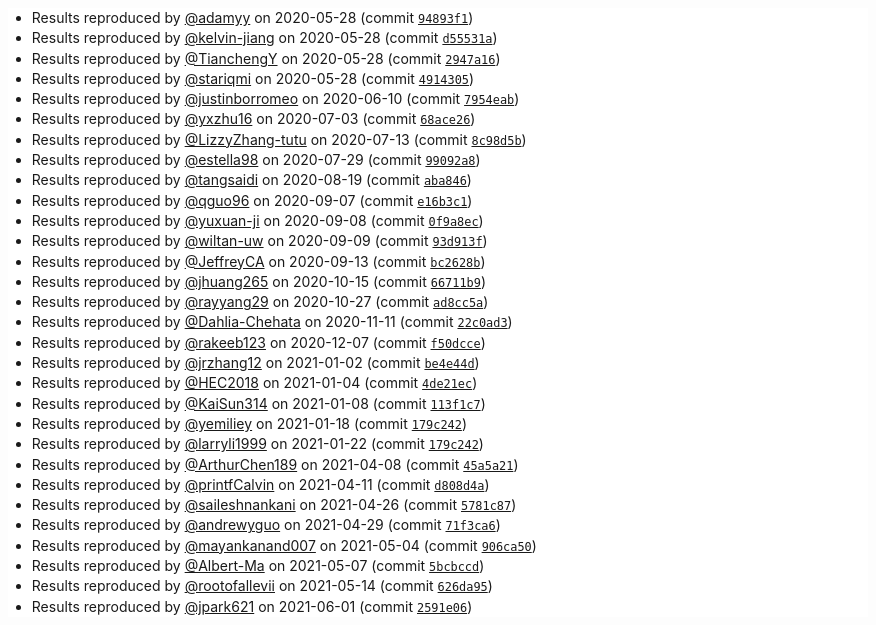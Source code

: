 + Results reproduced by [@adamyy](https://github.com/adamyy) on 2020-05-28 (commit [`94893f1`](https://github.com/castorini/anserini/commit/94893f170e047d77c3ef5b8b995d7fbdd13f4298))
+ Results reproduced by [@kelvin-jiang](https://github.com/kelvin-jiang) on 2020-05-28 (commit [`d55531a`](https://github.com/castorini/anserini/commit/d55531a738d2cf9e14c376d798d2de4bd3020b6b))
+ Results reproduced by [@TianchengY](https://github.com/TianchengY) on 2020-05-28 (commit [`2947a16`](https://github.com/castorini/anserini/commit/2947a1622efae35637b83e321aba8e6fccd43489))
+ Results reproduced by [@stariqmi](https://github.com/stariqmi) on 2020-05-28 (commit [`4914305`](https://github.com/castorini/anserini/commit/455169ea6a09f637817a6c4b4f6837dcc845f5f7))
+ Results reproduced by [@justinborromeo](https://github.com/justinborromeo) on 2020-06-10 (commit [`7954eab`](https://github.com/castorini/anserini/commit/7954eab43f17bb8d254987d5873933c0b9596bb4))
+ Results reproduced by [@yxzhu16](https://github.com/yxzhu16) on 2020-07-03 (commit [`68ace26`](https://github.com/castorini/anserini/commit/68ace26d0418a769df3d2b21e946495e54d462f6))
+ Results reproduced by [@LizzyZhang-tutu](https://github.com/LizzyZhang-tutu) on 2020-07-13 (commit [`8c98d5b`](https://github.com/castorini/anserini/commit/8c98d5ba0795bbea01bcef1e21abb153fe4c3da1))
+ Results reproduced by [@estella98](https://github.com/estella98) on 2020-07-29 
(commit [`99092a8`](https://github.com/castorini/anserini/commit/99092a82179d7efd38fc0b8c7c967137a40cd96f))
+ Results reproduced by [@tangsaidi](https://github.com/tangsaidi) on 2020-08-19 
(commit [`aba846`](https://github.com/castorini/anserini/commit/aba846aa07d6f319fb3dc9cb591c20b4ae69f9ef))
+ Results reproduced by [@qguo96](https://github.com/qguo96) on 2020-09-07 (commit [`e16b3c1`](https://github.com/castorini/anserini/commit/e16b3c160664057d4e00f2b4030cb6cb0d32fabd))
+ Results reproduced by [@yuxuan-ji](https://github.com/yuxuan-ji) on 2020-09-08 (commit [`0f9a8ec`](https://github.com/castorini/anserini/commit/0f9a8ec4f335fb49c9387351745d1c755afc0e84))
+ Results reproduced by [@wiltan-uw](https://github.com/wiltan-uw) on 2020-09-09 (commit [`93d913f`](https://github.com/castorini/anserini/commit/93d913f2619c44451be3d46816c7b9c44cbeb091))
+ Results reproduced by [@JeffreyCA](https://github.com/JeffreyCA) on 2020-09-13 (commit [`bc2628b`](https://github.com/castorini/anserini/commit/bc2628b9916ce42b8026497c695d4c4198547f04))
+ Results reproduced by [@jhuang265](https://github.com/jhuang265) on 2020-10-15 (commit [`66711b9`](https://github.com/castorini/anserini/commit/66711b9ff7722e2aea4ce2f59ca26ead5c091cac))
+ Results reproduced by [@rayyang29](https://github.com/rayyang29) on 2020-10-27 (commit [`ad8cc5a`](https://github.com/castorini/anserini/commit/ad8cc5a02a53f09a83a8a6bfd7d187c9c3f96bd5))
+ Results reproduced by [@Dahlia-Chehata](https://github.com/Dahlia-Chehata) on 2020-11-11 (commit [`22c0ad3`](https://github.com/castorini/anserini/commit/22c0ad3ebcff22c34a69ee3a7c122c4a9fb27a0e))
+ Results reproduced by [@rakeeb123](https://github.com/rakeeb123) on 2020-12-07 (commit [`f50dcce`](https://github.com/castorini/anserini/commit/f50dcceb6cd0ec3403c1e77066aa51bb3275d24e))
+ Results reproduced by [@jrzhang12](https://github.com/jrzhang12) on 2021-01-02 (commit [`be4e44d`](https://github.com/castorini/anserini/commit/be4e44d5ac1e898469fc179f8e6a336234b23d93))
+ Results reproduced by [@HEC2018](https://github.com/HEC2018) on 2021-01-04 (commit [`4de21ec`](https://github.com/castorini/anserini/commit/4de21ece5e53cf20b4fcc711b575606b83c0d1f1))
+ Results reproduced by [@KaiSun314](https://github.com/KaiSun314) on 2021-01-08 (commit [`113f1c7`](https://github.com/castorini/anserini/commit/113f1c78c3ffc8681a06c571901cf9ad8f5ee633))
+ Results reproduced by [@yemiliey](https://github.com/yemiliey) on 2021-01-18 (commit [`179c242`](https://github.com/castorini/anserini/commit/179c242562bbb990e421f315370f34d4d19bbb9f))
+ Results reproduced by [@larryli1999](https://github.com/larryli1999) on 2021-01-22 (commit [`179c242`](https://github.com/castorini/anserini/commit/179c242562bbb990e421f315370f34d4d19bbb9f))
+ Results reproduced by [@ArthurChen189](https://github.com/ArthurChen189) on 2021-04-08 (commit [`45a5a21`](https://github.com/castorini/anserini/commit/45a5a219af92c82dd429f4d96aee13bd87825147))
+ Results reproduced by [@printfCalvin](https://github.com/printfCalvin) on 2021-04-11 (commit [`d808d4a`](https://github.com/castorini/anserini/commit/d808d4a50ee69f44493e19a87dc36c7eb99402a9))
+ Results reproduced by [@saileshnankani](https://github.com/saileshnankani) on 2021-04-26 (commit [`5781c87`](https://github.com/castorini/anserini/commit/5781c871db12f0e36139982fbf1c805cfec189ee))
+ Results reproduced by [@andrewyguo](https://github.com/andrewyguo) on 2021-04-29 (commit [`71f3ca6`](https://github.com/castorini/anserini/commit/71f3ca671faf6ddd7b0dea0a1e7f4b590a0a02a5))
+ Results reproduced by [@mayankanand007](https://github.com/mayankanand007) on 2021-05-04 (commit [`906ca50`](https://github.com/castorini/anserini/commit/906ca5064cfe97266b92868e537e9372ac558e93))
+ Results reproduced by [@Albert-Ma](https://github.com/Albert-Ma) on 2021-05-07 (commit [`5bcbccd`](https://github.com/castorini/anserini/commit/5bcbccdb8e67a1c6a1a74da1219fd344c9e80b0b))
+ Results reproduced by [@rootofallevii](https://github.com/RootofalleviI) on 2021-05-14 (commit [`626da95`](https://github.com/castorini/anserini/commit/626da950249ecc1519c9b07710d1243e0653e1c5))
+ Results reproduced by [@jpark621](https://github.com/jpark621) on 2021-06-01 (commit [`2591e06`](https://github.com/castorini/anserini/commit/2591e063b4bee8881a641cf2167352ac212865a6))